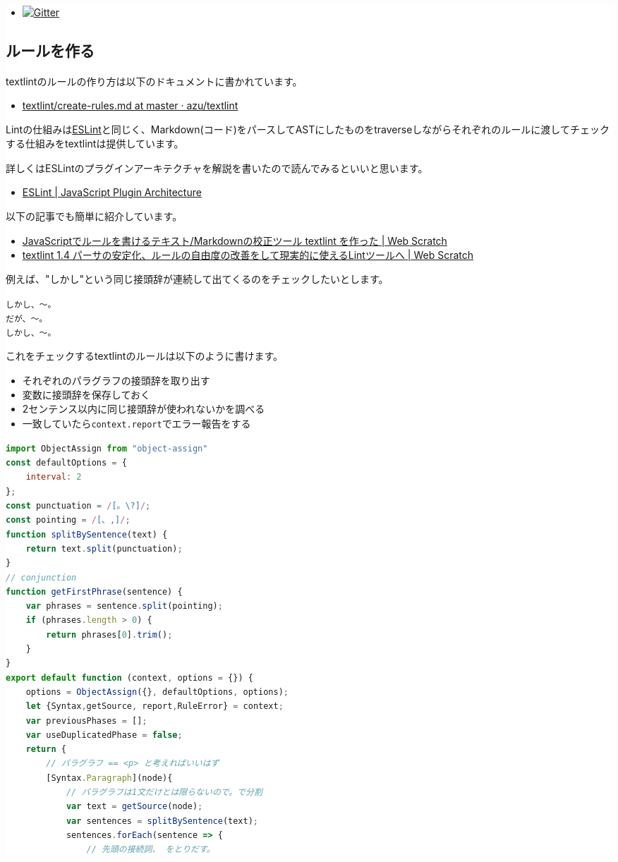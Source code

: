 - [![Gitter](https://badges.gitter.im/textlint-ja/textlint-ja.svg)](https://gitter.im/textlint-ja/textlint-ja?utm_source=badge&utm_medium=badge&utm_campaign=pr-badge)


## ルールを作る

textlintのルールの作り方は以下のドキュメントに書かれています。

- [textlint/create-rules.md at master · azu/textlint](https://github.com/azu/textlint/blob/master/docs/rule.md "textlint/create-rules.md at master · azu/textlint")

Lintの仕組みは[ESLint](http://eslint.org/ "ESLint")と同じく、Markdown(コード)をパースしてASTにしたものをtraverseしながらそれぞれのルールに渡してチェックする仕組みをtextlintは提供しています。

詳しくはESLintのプラグインアーキテクチャを解説を書いたので読んでみるといいと思います。

- [ESLint | JavaScript Plugin Architecture](http://azu.gitbooks.io/javascript-plugin-architecture/content/ja/ESLint/index.html "ESLint | JavaScript Plugin Architecture")

以下の記事でも簡単に紹介しています。

- [JavaScriptでルールを書けるテキスト/Markdownの校正ツール textlint を作った | Web Scratch](https://efcl.info/2014/12/30/textlint/)
- [textlint 1.4 パーサの安定化、ルールの自由度の改善をして現実的に使えるLintツールへ | Web Scratch](https://efcl.info/2015/01/07/textlint1.4/)

例えば、"しかし"という同じ接頭辞が連続して出てくるのをチェックしたいとします。

	しかし、〜。
	だが、〜。
	しかし、〜。

これをチェックするtextlintのルールは以下のように書けます。

- それぞれのパラグラフの接頭辞を取り出す
- 変数に接頭辞を保存しておく
- 2センテンス以内に同じ接頭辞が使われないかを調べる
- 一致していたら`context.report`でエラー報告をする

```javascript
import ObjectAssign from "object-assign"
const defaultOptions = {
    interval: 2
};
const punctuation = /[。\?]/;
const pointing = /[、,]/;
function splitBySentence(text) {
    return text.split(punctuation);
}
// conjunction
function getFirstPhrase(sentence) {
    var phrases = sentence.split(pointing);
    if (phrases.length > 0) {
        return phrases[0].trim();
    }
}
export default function (context, options = {}) {
    options = ObjectAssign({}, defaultOptions, options);
    let {Syntax,getSource, report,RuleError} = context;
    var previousPhases = [];
    var useDuplicatedPhase = false;
    return {
    	// パラグラフ == <p> と考えればいいはず
        [Syntax.Paragraph](node){
            // パラグラフは1文だけとは限らないので。で分割
            var text = getSource(node);
            var sentences = splitBySentence(text);
            sentences.forEach(sentence => {
                // 先頭の接続詞、 をとりだす。
```